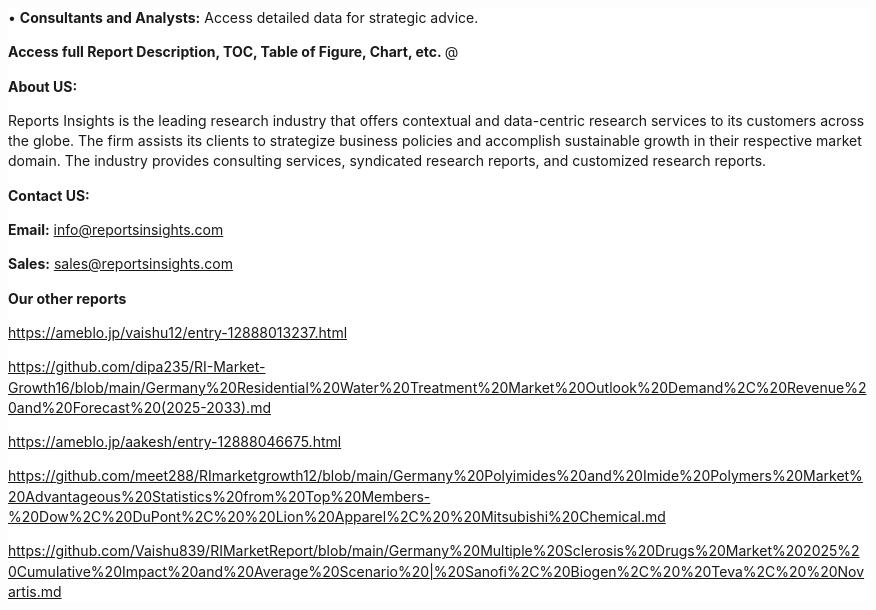 • <strong>Consultants and Analysts:</strong> Access detailed data for strategic advice.
</ul>
<strong>Access full Report Description, TOC, Table of Figure, Chart, etc. </strong>@  <a href= style=color:#0000ff;></a></font>

<strong><strong>About US</strong>:</strong>

Reports Insights is the leading research industry that offers contextual and data-centric research services to its customers across the globe. The firm assists its clients to strategize business policies and accomplish sustainable growth in their respective market domain. The industry provides consulting services, syndicated research reports, and customized research reports.

<strong>Contact US:</strong>

<p class=""""><b>Email:</b> <a href=mailto:info@reportsinsights.com>info@reportsinsights.com</a></p>
<p class=""""><b>Sales:</b> <a href=mailto:sales@reportsinsights.com>sales@reportsinsights.com</a></p>

<strong>Our other reports</strong>

<a href=https://ameblo.jp/vaishu12/entry-12888013237.html>https://ameblo.jp/vaishu12/entry-12888013237.html</a>

<a href=https://github.com/dipa235/RI-Market-Growth16/blob/main/Germany%20Residential%20Water%20Treatment%20Market%20Outlook%20Demand%2C%20Revenue%20and%20Forecast%20(2025-2033).md>https://github.com/dipa235/RI-Market-Growth16/blob/main/Germany%20Residential%20Water%20Treatment%20Market%20Outlook%20Demand%2C%20Revenue%20and%20Forecast%20(2025-2033).md</a>

<a href=https://ameblo.jp/aakesh/entry-12888046675.html>https://ameblo.jp/aakesh/entry-12888046675.html</a>

<a href=https://github.com/meet288/RImarketgrowth12/blob/main/Germany%20Polyimides%20and%20Imide%20Polymers%20Market%20Advantageous%20Statistics%20from%20Top%20Members-%20Dow%2C%20DuPont%2C%20%20Lion%20Apparel%2C%20%20Mitsubishi%20Chemical.md>https://github.com/meet288/RImarketgrowth12/blob/main/Germany%20Polyimides%20and%20Imide%20Polymers%20Market%20Advantageous%20Statistics%20from%20Top%20Members-%20Dow%2C%20DuPont%2C%20%20Lion%20Apparel%2C%20%20Mitsubishi%20Chemical.md</a>

<a href=https://github.com/Vaishu839/RIMarketReport/blob/main/Germany%20Multiple%20Sclerosis%20Drugs%20Market%202025%20Cumulative%20Impact%20and%20Average%20Scenario%20|%20Sanofi%2C%20Biogen%2C%20%20Teva%2C%20%20Novartis.md>https://github.com/Vaishu839/RIMarketReport/blob/main/Germany%20Multiple%20Sclerosis%20Drugs%20Market%202025%20Cumulative%20Impact%20and%20Average%20Scenario%20|%20Sanofi%2C%20Biogen%2C%20%20Teva%2C%20%20Novartis.md</a>
